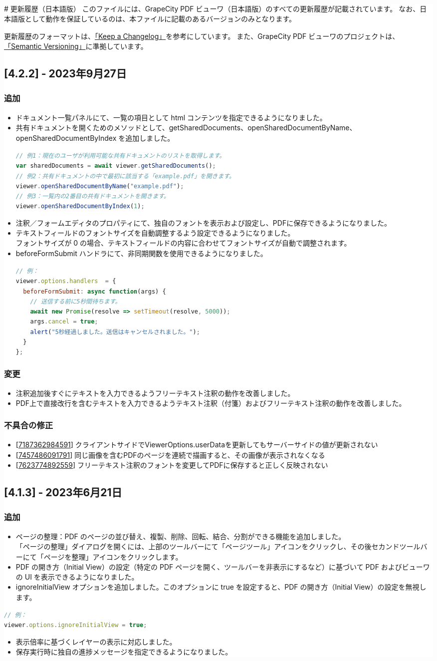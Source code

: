 ﻿﻿﻿﻿# 更新履歴（日本語版）
このファイルには、GrapeCity PDF ビューワ（日本語版）のすべての更新履歴が記載されています。
なお、日本語版として動作を保証しているのは、本ファイルに記載のあるバージョンのみとなります。

更新履歴のフォーマットは、[「Keep a Changelog」](https://keepachangelog.com/ja/1.0.0/)を参考にしています。
また、GrapeCity PDF ビューワのプロジェクトは、[「Semantic Versioning」](https://semver.org/lang/ja/spec/v2.0.0.html)に準拠しています。

## [4.2.2] - 2023年9月27日
### 追加
- ドキュメント一覧パネルにて、一覧の項目として html コンテンツを指定できるようになりました。
- 共有ドキュメントを開くためのメソッドとして、getSharedDocuments、openSharedDocumentByName、openSharedDocumentByIndex を追加しました。
  ```javascript
  // 例1：現在のユーザが利用可能な共有ドキュメントのリストを取得します。
  var sharedDocuments = await viewer.getSharedDocuments();
  // 例2：共有ドキュメントの中で最初に該当する「example.pdf」を開きます。
  viewer.openSharedDocumentByName("example.pdf");
  // 例3：一覧内の2番目の共有ドキュメントを開きます。
  viewer.openSharedDocumentByIndex(1);
  ```
- 注釈／フォームエディタのプロパティにて、独自のフォントを表示および設定し、PDFに保存できるようになりました。
- テキストフィールドのフォントサイズを自動調整するよう設定できるようになりました。\
フォントサイズが 0 の場合、テキストフィールドの内容に合わせてフォントサイズが自動で調整されます。
- beforeFormSubmit ハンドラにて、非同期関数を使用できるようになりました。
  ```javascript
  // 例：
  viewer.options.handlers  = {
    beforeFormSubmit: async function(args) {
      // 送信する前に5秒間待ちます。
      await new Promise(resolve => setTimeout(resolve, 5000));
      args.cancel = true; 
      alert("5秒経過しました。送信はキャンセルされました。");
    }
  };
  ```

### 変更
- 注釈追加後すぐにテキストを入力できるようフリーテキスト注釈の動作を改善しました。
- PDF上で直接改行を含むテキストを入力できるようテキスト注釈（付箋）およびフリーテキスト注釈の動作を改善しました。

### 不具合の修正
- [[7187362984591](https://developer-tools.zendesk.com/hc/ja/articles/7187362984591)] クライアントサイドでViewerOptions.userDataを更新してもサーバーサイドの値が更新されない
- [[7457486091791](https://developer-tools.zendesk.com/hc/ja/articles/7457486091791)] 同じ画像を含むPDFのページを連続で描画すると、その画像が表示されなくなる
- [[7623774892559](https://developer-tools.zendesk.com/hc/ja/articles/7623774892559)] フリーテキスト注釈のフォントを変更してPDFに保存すると正しく反映されない

## [4.1.3] - 2023年6月21日
### 追加
- ページの整理：PDF のページの並び替え、複製、削除、回転、結合、分割ができる機能を追加しました。\
  「ページの整理」ダイアログを開くには、上部のツールバーにて「ページツール」アイコンをクリックし、その後セカンドツールバーにて「ページを整理」アイコンをクリックします。
- PDF の開き方（Initial View）の設定（特定の PDF ページを開く、ツールバーを非表示にするなど）に基づいて PDF およびビューワの UI を表示できるようになりました。
- ignoreInitialView オプションを追加しました。このオプションに true を設定すると、PDF の開き方（Initial View）の設定を無視します。
```javascript
// 例：
viewer.options.ignoreInitialView = true;
```
- 表示倍率に基づくレイヤーの表示に対応しました。
- 保存実行時に独自の進捗メッセージを指定できるようになりました。
```javascript
```